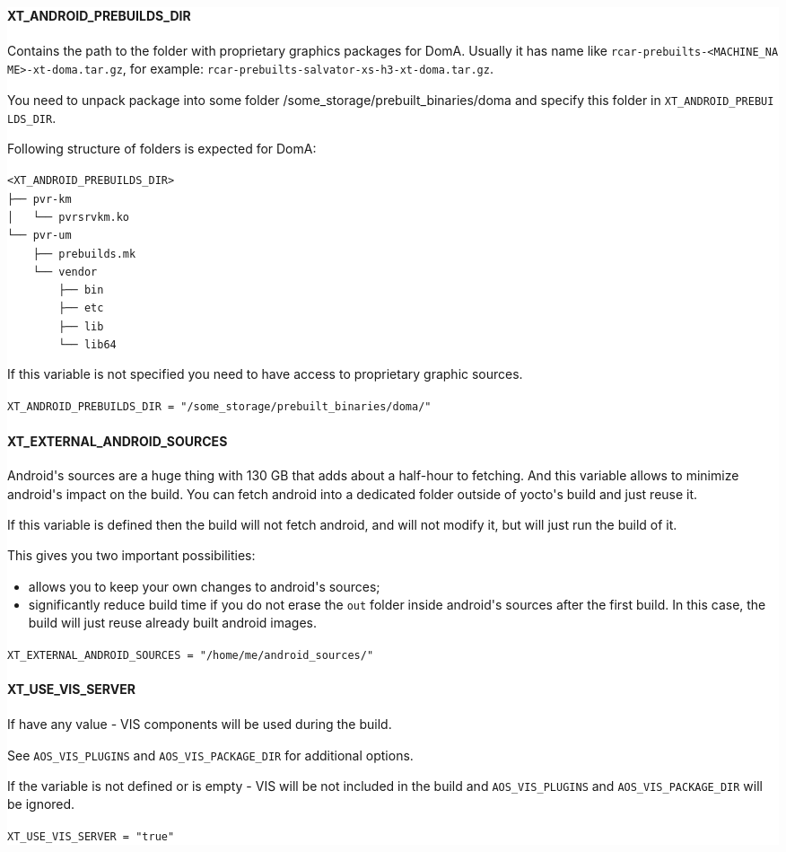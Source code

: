 #### XT_ANDROID_PREBUILDS_DIR
Contains the path to the folder with proprietary graphics packages for DomA. Usually it has name like `rcar-prebuilts-<MACHINE_NAME>-xt-doma.tar.gz`, for example: `rcar-prebuilts-salvator-xs-h3-xt-doma.tar.gz`.

You need to unpack package into some folder /some_storage/prebuilt_binaries/doma and specify this folder in `XT_ANDROID_PREBUILDS_DIR`.

Following structure of folders is expected for DomA:
```
<XT_ANDROID_PREBUILDS_DIR>
├── pvr-km
│   └── pvrsrvkm.ko
└── pvr-um
    ├── prebuilds.mk
    └── vendor
        ├── bin
        ├── etc
        ├── lib
        └── lib64
```

If this variable is not specified you need to have access to proprietary graphic sources.

```
XT_ANDROID_PREBUILDS_DIR = "/some_storage/prebuilt_binaries/doma/"
```


#### XT_EXTERNAL_ANDROID_SOURCES
Android's sources are a huge thing with 130 GB that adds about a half-hour to fetching. And this variable allows to minimize android's impact on the build.
You can fetch android into a dedicated folder outside of yocto's build and just reuse it.

If this variable is defined then the build will not fetch android, and will not modify it, but will just run the build of it.

This gives you two important possibilities:

- allows you to keep your own changes to android's sources;
- significantly reduce build time if you do not erase the `out` folder inside android's sources after the first build. In this case, the build will just reuse already built android images.

```
XT_EXTERNAL_ANDROID_SOURCES = "/home/me/android_sources/"
```


#### XT_USE_VIS_SERVER
If have any value - VIS components will be used during the build.

See `AOS_VIS_PLUGINS` and `AOS_VIS_PACKAGE_DIR` for additional options.

If the variable is not defined or is empty - VIS will be not included in the build and `AOS_VIS_PLUGINS` and `AOS_VIS_PACKAGE_DIR` will be ignored.
```
XT_USE_VIS_SERVER = "true"
```
